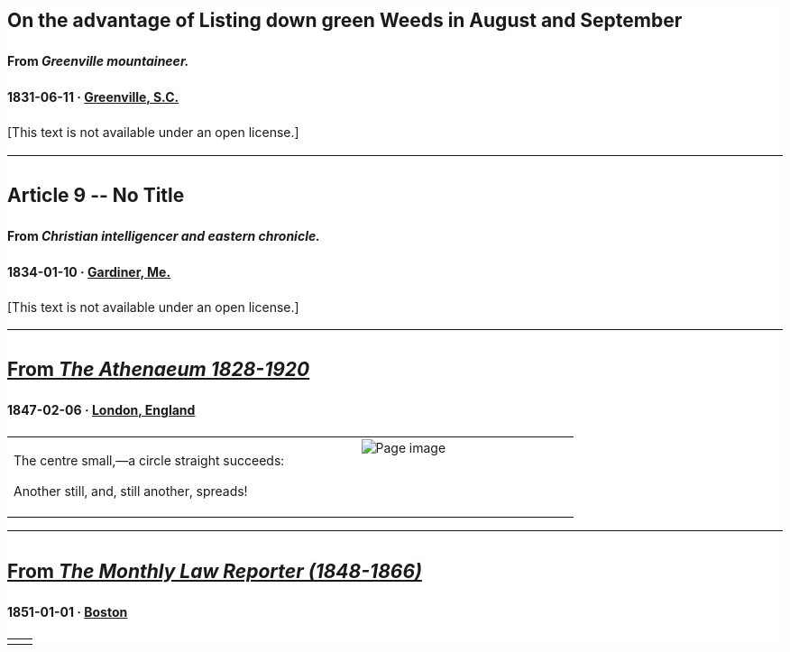 ## On the advantage of Listing down green Weeds in August and September

#### From _Greenville mountaineer._

#### 1831-06-11 &middot; [Greenville, S.C.](http://dbpedia.org/resource/Greenville%2C_South_Carolina)

[This text is not available under an open license.]

---

## Article 9 -- No Title

#### From _Christian intelligencer and eastern chronicle._

#### 1834-01-10 &middot; [Gardiner, Me.](http://dbpedia.org/resource/Gardiner%2C_Maine)

[This text is not available under an open license.]

---

## [From _The Athenaeum 1828-1920_](https://archive.org/details/sim_athenaeum-uk_1847-02-06_1006/page/n17/mode/1up?view=theater)

#### 1847-02-06 &middot; [London, England](http://dbpedia.org/resource/London)

<table style="width: 100%;"><tr><td style="width: 50%">

  
  
The centre small,—a circle straight succeeds:  
  
Another still, and, still another, spreads! 
</td><td style="width: 50%; max-height: 75%; margin: auto; display: block;">
<img alt="Page image" src="https://iiif.archive.org/image/iiif/2/sim_athenaeum-uk_1847-02-06_1006%2Fsim_athenaeum-uk_1847-02-06_1006_jp2.zip%2Fsim_athenaeum-uk_1847-02-06_1006_jp2%2Fsim_athenaeum-uk_1847-02-06_1006_0017.jp2/pct:73.9851150202977,79.79313824419778,21.346414073071717,1.5893037336024218/600,/0/default.jpg"/>
</td>
</tr></table>

---

## [From _The Monthly Law Reporter (1848-1866)_](https://archive.org/details/sim_monthly-law-reporter_1851-01_3_9/page/n9/mode/1up?view=theater)

#### 1851-01-01 &middot; [Boston](http://dbpedia.org/resource/Boston)

<table style="width: 100%;"><tr><td style="width: 50%">
